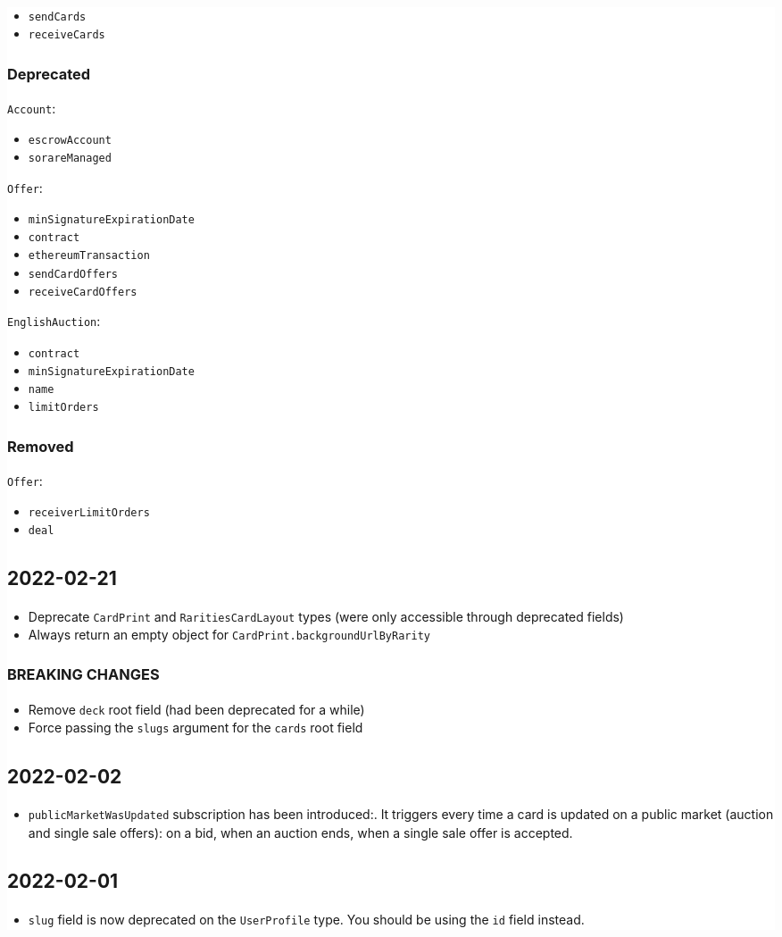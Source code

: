 - `sendCards`
- `receiveCards`

### Deprecated

`Account`:

- `escrowAccount`
- `sorareManaged`

`Offer`:

- `minSignatureExpirationDate`
- `contract`
- `ethereumTransaction`
- `sendCardOffers`
- `receiveCardOffers`

`EnglishAuction`:

- `contract`
- `minSignatureExpirationDate`
- `name`
- `limitOrders`

### Removed

`Offer`:

- `receiverLimitOrders`
- `deal`

## 2022-02-21

- Deprecate `CardPrint` and `RaritiesCardLayout` types (were only accessible through deprecated fields)
- Always return an empty object for `CardPrint.backgroundUrlByRarity`

### BREAKING CHANGES

- Remove `deck` root field (had been deprecated for a while)
- Force passing the `slugs` argument for the `cards` root field

## 2022-02-02

- `publicMarketWasUpdated` subscription has been introduced:. It triggers every time a card is updated on a public market (auction and single sale offers): on a bid, when an auction ends, when a single sale offer is accepted.

## 2022-02-01

- `slug` field is now deprecated on the `UserProfile` type. You should be using the `id` field instead.

